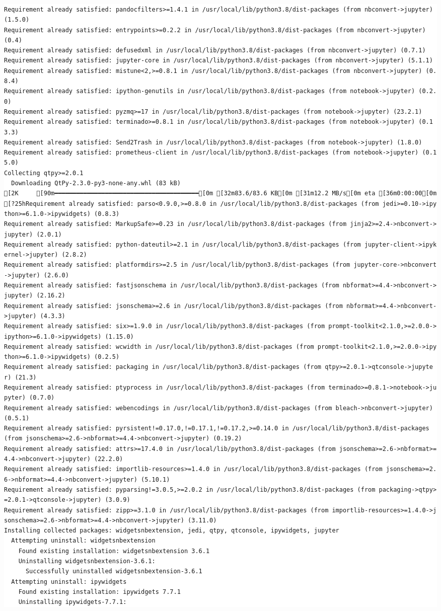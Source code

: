     Requirement already satisfied: pandocfilters>=1.4.1 in /usr/local/lib/python3.8/dist-packages (from nbconvert->jupyter) (1.5.0)
    Requirement already satisfied: entrypoints>=0.2.2 in /usr/local/lib/python3.8/dist-packages (from nbconvert->jupyter) (0.4)
    Requirement already satisfied: defusedxml in /usr/local/lib/python3.8/dist-packages (from nbconvert->jupyter) (0.7.1)
    Requirement already satisfied: jupyter-core in /usr/local/lib/python3.8/dist-packages (from nbconvert->jupyter) (5.1.1)
    Requirement already satisfied: mistune<2,>=0.8.1 in /usr/local/lib/python3.8/dist-packages (from nbconvert->jupyter) (0.8.4)
    Requirement already satisfied: ipython-genutils in /usr/local/lib/python3.8/dist-packages (from notebook->jupyter) (0.2.0)
    Requirement already satisfied: pyzmq>=17 in /usr/local/lib/python3.8/dist-packages (from notebook->jupyter) (23.2.1)
    Requirement already satisfied: terminado>=0.8.1 in /usr/local/lib/python3.8/dist-packages (from notebook->jupyter) (0.13.3)
    Requirement already satisfied: Send2Trash in /usr/local/lib/python3.8/dist-packages (from notebook->jupyter) (1.8.0)
    Requirement already satisfied: prometheus-client in /usr/local/lib/python3.8/dist-packages (from notebook->jupyter) (0.15.0)
    Collecting qtpy>=2.0.1
      Downloading QtPy-2.3.0-py3-none-any.whl (83 kB)
    [2K     [90m━━━━━━━━━━━━━━━━━━━━━━━━━━━━━━━━━━━━━━━━[0m [32m83.6/83.6 KB[0m [31m12.2 MB/s[0m eta [36m0:00:00[0m
    [?25hRequirement already satisfied: parso<0.9.0,>=0.8.0 in /usr/local/lib/python3.8/dist-packages (from jedi>=0.10->ipython>=6.1.0->ipywidgets) (0.8.3)
    Requirement already satisfied: MarkupSafe>=0.23 in /usr/local/lib/python3.8/dist-packages (from jinja2>=2.4->nbconvert->jupyter) (2.0.1)
    Requirement already satisfied: python-dateutil>=2.1 in /usr/local/lib/python3.8/dist-packages (from jupyter-client->ipykernel->jupyter) (2.8.2)
    Requirement already satisfied: platformdirs>=2.5 in /usr/local/lib/python3.8/dist-packages (from jupyter-core->nbconvert->jupyter) (2.6.0)
    Requirement already satisfied: fastjsonschema in /usr/local/lib/python3.8/dist-packages (from nbformat>=4.4->nbconvert->jupyter) (2.16.2)
    Requirement already satisfied: jsonschema>=2.6 in /usr/local/lib/python3.8/dist-packages (from nbformat>=4.4->nbconvert->jupyter) (4.3.3)
    Requirement already satisfied: six>=1.9.0 in /usr/local/lib/python3.8/dist-packages (from prompt-toolkit<2.1.0,>=2.0.0->ipython>=6.1.0->ipywidgets) (1.15.0)
    Requirement already satisfied: wcwidth in /usr/local/lib/python3.8/dist-packages (from prompt-toolkit<2.1.0,>=2.0.0->ipython>=6.1.0->ipywidgets) (0.2.5)
    Requirement already satisfied: packaging in /usr/local/lib/python3.8/dist-packages (from qtpy>=2.0.1->qtconsole->jupyter) (21.3)
    Requirement already satisfied: ptyprocess in /usr/local/lib/python3.8/dist-packages (from terminado>=0.8.1->notebook->jupyter) (0.7.0)
    Requirement already satisfied: webencodings in /usr/local/lib/python3.8/dist-packages (from bleach->nbconvert->jupyter) (0.5.1)
    Requirement already satisfied: pyrsistent!=0.17.0,!=0.17.1,!=0.17.2,>=0.14.0 in /usr/local/lib/python3.8/dist-packages (from jsonschema>=2.6->nbformat>=4.4->nbconvert->jupyter) (0.19.2)
    Requirement already satisfied: attrs>=17.4.0 in /usr/local/lib/python3.8/dist-packages (from jsonschema>=2.6->nbformat>=4.4->nbconvert->jupyter) (22.2.0)
    Requirement already satisfied: importlib-resources>=1.4.0 in /usr/local/lib/python3.8/dist-packages (from jsonschema>=2.6->nbformat>=4.4->nbconvert->jupyter) (5.10.1)
    Requirement already satisfied: pyparsing!=3.0.5,>=2.0.2 in /usr/local/lib/python3.8/dist-packages (from packaging->qtpy>=2.0.1->qtconsole->jupyter) (3.0.9)
    Requirement already satisfied: zipp>=3.1.0 in /usr/local/lib/python3.8/dist-packages (from importlib-resources>=1.4.0->jsonschema>=2.6->nbformat>=4.4->nbconvert->jupyter) (3.11.0)
    Installing collected packages: widgetsnbextension, jedi, qtpy, qtconsole, ipywidgets, jupyter
      Attempting uninstall: widgetsnbextension
        Found existing installation: widgetsnbextension 3.6.1
        Uninstalling widgetsnbextension-3.6.1:
          Successfully uninstalled widgetsnbextension-3.6.1
      Attempting uninstall: ipywidgets
        Found existing installation: ipywidgets 7.7.1
        Uninstalling ipywidgets-7.7.1: